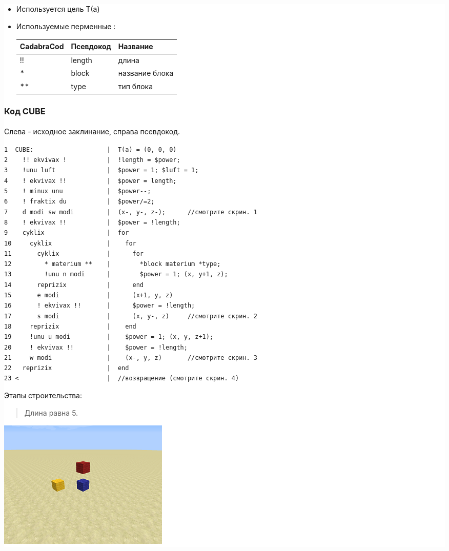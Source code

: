 * Используется цель Т(a)

* Используемые перменные :

  |CadabraCod| Псевдокод |   Название   |
  |----------|-----------|--------------|
  | !!       | length    |длина         |
  | \*       | block     |название блока|
  | \*\*     | type      |тип блока     |

### Код CUBE ###

Слева - исходное заклинание, справа псевдокод.

```cadabra
1  CUBE:                    |  T(a) = (0, 0, 0)
2    !! ekvivax !           |  !length = $power;
3    !unu luft              |  $power = 1; $luft = 1;
4    ! ekvivax !!           |  $power = length;
5    ! minux unu            |  $power--;
6    ! fraktix du           |  $power/=2;
7    d modi sw modi         |  (x-, y-, z-);      //смотрите скрин. 1
8    ! ekvivax !!           |  $power = !length;
9    cyklix                 |  for
10     cyklix               |    for
11       cyklix             |      for
12         * materium **    |        *block materium *type;
13         !unu n modi      |        $power = 1; (x, y+1, z);
14       reprizix           |      end
15       e modi             |      (x+1, y, z)
16       ! ekvivax !!       |      $power = !length;
17       s modi             |      (x, y-, z)     //смотрите скрин. 2
18     reprizix             |    end
19     !unu u modi          |    $power = 1; (x, y, z+1);
20     ! ekvivax !!         |    $power = !length;
21     w modi               |    (x-, y, z)       //смотрите скрин. 3
22   reprizix               |  end
23 <                        |  //возвращение (смотрите скрин. 4)
```

Этапы строительства:

> Длина равна 5.

![step_one](images_of_history/CUBE_1.png)